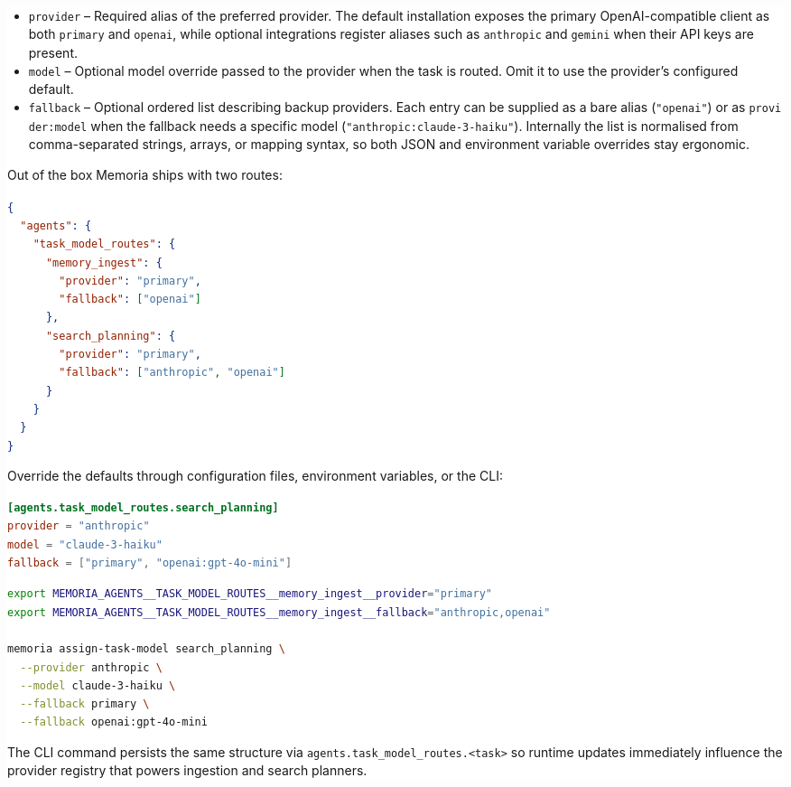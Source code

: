 * `provider` – Required alias of the preferred provider. The default
  installation exposes the primary OpenAI-compatible client as both
  `primary` and `openai`, while optional integrations register aliases such as
  `anthropic` and `gemini` when their API keys are present.
* `model` – Optional model override passed to the provider when the task is
  routed. Omit it to use the provider’s configured default.
* `fallback` – Optional ordered list describing backup providers. Each entry
  can be supplied as a bare alias (`"openai"`) or as `provider:model` when the
  fallback needs a specific model (`"anthropic:claude-3-haiku"`). Internally
  the list is normalised from comma-separated strings, arrays, or mapping
  syntax, so both JSON and environment variable overrides stay ergonomic.

Out of the box Memoria ships with two routes:

```json
{
  "agents": {
    "task_model_routes": {
      "memory_ingest": {
        "provider": "primary",
        "fallback": ["openai"]
      },
      "search_planning": {
        "provider": "primary",
        "fallback": ["anthropic", "openai"]
      }
    }
  }
}
```

Override the defaults through configuration files, environment variables, or
the CLI:

```toml
[agents.task_model_routes.search_planning]
provider = "anthropic"
model = "claude-3-haiku"
fallback = ["primary", "openai:gpt-4o-mini"]
```

```bash
export MEMORIA_AGENTS__TASK_MODEL_ROUTES__memory_ingest__provider="primary"
export MEMORIA_AGENTS__TASK_MODEL_ROUTES__memory_ingest__fallback="anthropic,openai"

memoria assign-task-model search_planning \
  --provider anthropic \
  --model claude-3-haiku \
  --fallback primary \
  --fallback openai:gpt-4o-mini
```

The CLI command persists the same structure via
`agents.task_model_routes.<task>` so runtime updates immediately influence the
provider registry that powers ingestion and search planners.
